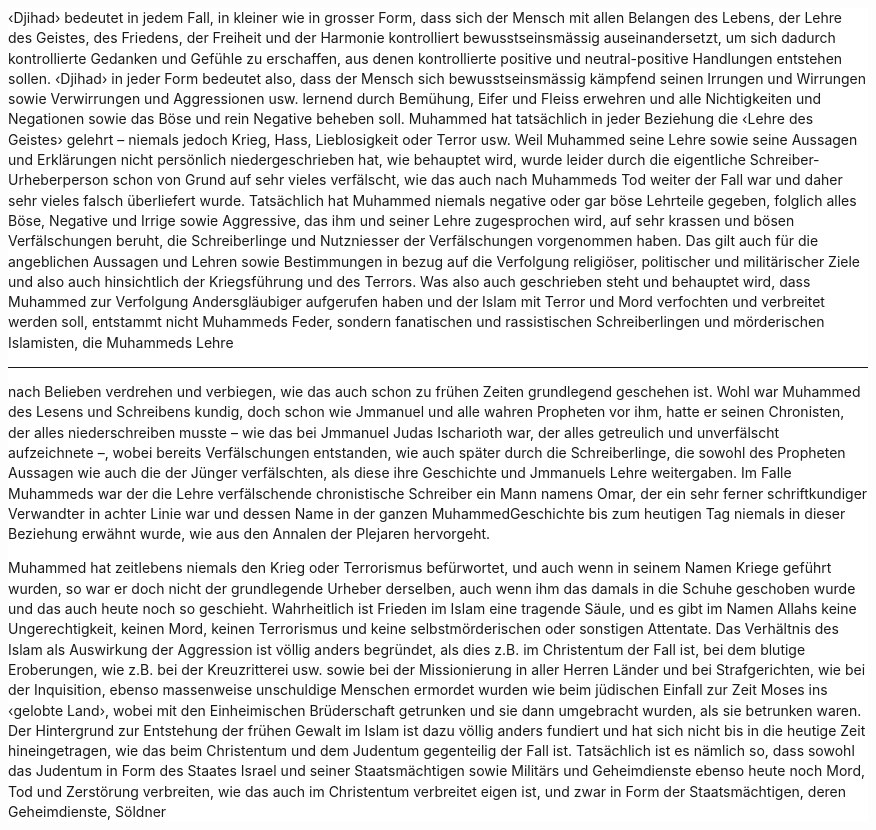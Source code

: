 ‹Djihad› bedeutet in jedem Fall, in kleiner wie in grosser Form, dass sich der Mensch mit allen Belangen
des Lebens, der Lehre des Geistes, des Friedens, der Freiheit und der Harmonie kontrolliert bewusstseinsmässig auseinandersetzt, um sich dadurch kontrollierte Gedanken und Gefühle zu erschaffen, aus denen
kontrollierte positive und neutral-positive Handlungen entstehen sollen. ‹Djihad› in jeder Form bedeutet
also, dass der Mensch sich bewusstseinsmässig kämpfend seinen Irrungen und Wirrungen sowie Verwirrungen und Aggressionen usw. lernend durch Bemühung, Eifer und Fleiss erwehren und alle Nichtigkeiten und Negationen sowie das Böse und rein Negative beheben soll.
Muhammed hat tatsächlich in jeder Beziehung die ‹Lehre des Geistes› gelehrt – niemals jedoch Krieg,
Hass, Lieblosigkeit oder Terror usw. Weil Muhammed seine Lehre sowie seine Aussagen und Erklärungen
nicht persönlich niedergeschrieben hat, wie behauptet wird, wurde leider durch die eigentliche Schreiber- Urheberperson schon von Grund auf sehr vieles verfälscht, wie das auch nach Muhammeds Tod weiter der Fall war und daher sehr vieles falsch überliefert wurde. Tatsächlich hat Muhammed niemals negative oder gar böse Lehrteile gegeben, folglich alles Böse, Negative und Irrige sowie Aggressive, das
ihm und seiner Lehre zugesprochen wird, auf sehr krassen und bösen Verfälschungen beruht, die Schreiberlinge und Nutzniesser der Verfälschungen vorgenommen haben. Das gilt auch für die angeblichen
Aussagen und Lehren sowie Bestimmungen in bezug auf die Verfolgung religiöser, politischer und militärischer Ziele und also auch hinsichtlich der Kriegsführung und des Terrors. Was also auch geschrieben
steht und behauptet wird, dass Muhammed zur Verfolgung Andersgläubiger aufgerufen haben und der
Islam mit Terror und Mord verfochten und verbreitet werden soll, entstammt nicht Muhammeds Feder, sondern fanatischen und rassistischen Schreiberlingen und mörderischen Islamisten, die Muhammeds Lehre


-----

nach Belieben verdrehen und verbiegen, wie das auch schon zu frühen Zeiten grundlegend geschehen
ist. Wohl war Muhammed des Lesens und Schreibens kundig, doch schon wie Jmmanuel und alle wahren Propheten vor ihm, hatte er seinen Chronisten, der alles niederschreiben musste – wie das bei Jmmanuel Judas Ischarioth war, der alles getreulich und unverfälscht aufzeichnete –, wobei bereits Verfälschungen entstanden, wie auch später durch die Schreiberlinge, die sowohl des Propheten Aussagen wie
auch die der Jünger verfälschten, als diese ihre Geschichte und Jmmanuels Lehre weitergaben. Im Falle
Muhammeds war der die Lehre verfälschende chronistische Schreiber ein Mann namens Omar, der ein
sehr ferner schriftkundiger Verwandter in achter Linie war und dessen Name in der ganzen MuhammedGeschichte bis zum heutigen Tag niemals in dieser Beziehung erwähnt wurde, wie aus den Annalen der
Plejaren hervorgeht.

Muhammed hat zeitlebens niemals den Krieg oder Terrorismus befürwortet, und auch wenn in seinem
Namen Kriege geführt wurden, so war er doch nicht der grundlegende Urheber derselben, auch wenn
ihm das damals in die Schuhe geschoben wurde und das auch heute noch so geschieht. Wahrheitlich ist
Frieden im Islam eine tragende Säule, und es gibt im Namen Allahs keine Ungerechtigkeit, keinen Mord,
keinen Terrorismus und keine selbstmörderischen oder sonstigen Attentate. Das Verhältnis des Islam als
Auswirkung der Aggression ist völlig anders begründet, als dies z.B. im Christentum der Fall ist, bei dem
blutige Eroberungen, wie z.B. bei der Kreuzritterei usw. sowie bei der Missionierung in aller Herren Länder
und bei Strafgerichten, wie bei der Inquisition, ebenso massenweise unschuldige Menschen ermordet
wurden wie beim jüdischen Einfall zur Zeit Moses ins ‹gelobte Land›, wobei mit den Einheimischen
Brüderschaft getrunken und sie dann umgebracht wurden, als sie betrunken waren. Der Hintergrund zur
Entstehung der frühen Gewalt im Islam ist dazu völlig anders fundiert und hat sich nicht bis in die heutige
Zeit hineingetragen, wie das beim Christentum und dem Judentum gegenteilig der Fall ist. Tatsächlich ist
es nämlich so, dass sowohl das Judentum in Form des Staates Israel und seiner Staatsmächtigen sowie
Militärs und Geheimdienste ebenso heute noch Mord, Tod und Zerstörung verbreiten, wie das auch im
Christentum verbreitet eigen ist, und zwar in Form der Staatsmächtigen, deren Geheimdienste, Söldner